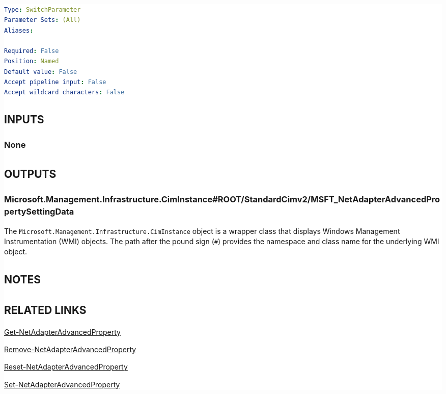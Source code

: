 ```yaml
Type: SwitchParameter
Parameter Sets: (All)
Aliases: 

Required: False
Position: Named
Default value: False
Accept pipeline input: False
Accept wildcard characters: False
```

## INPUTS

### None

## OUTPUTS

### Microsoft.Management.Infrastructure.CimInstance#ROOT/StandardCimv2/MSFT_NetAdapterAdvancedPropertySettingData
The `Microsoft.Management.Infrastructure.CimInstance` object is a wrapper class that displays Windows Management Instrumentation (WMI) objects.
The path after the pound sign (`#`) provides the namespace and class name for the underlying WMI object.

## NOTES

## RELATED LINKS

[Get-NetAdapterAdvancedProperty](./Get-NetAdapterAdvancedProperty.md)

[Remove-NetAdapterAdvancedProperty](./Remove-NetAdapterAdvancedProperty.md)

[Reset-NetAdapterAdvancedProperty](./Reset-NetAdapterAdvancedProperty.md)

[Set-NetAdapterAdvancedProperty](./Set-NetAdapterAdvancedProperty.md)

